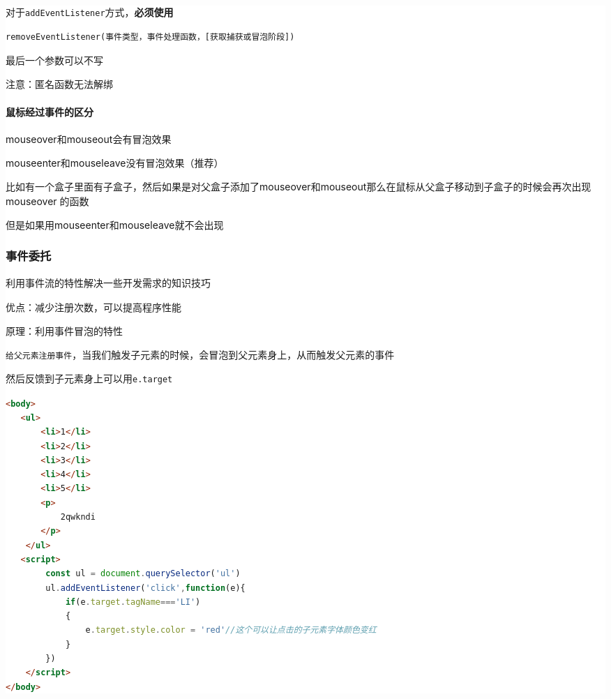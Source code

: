 对于`addEventListener`方式，**必须使用**

`removeEventListener(事件类型，事件处理函数，[获取捕获或冒泡阶段])`

最后一个参数可以不写

注意：匿名函数无法解绑





#### 鼠标经过事件的区分

mouseover和mouseout会有冒泡效果

mouseenter和mouseleave没有冒泡效果（推荐）

比如有一个盒子里面有子盒子，然后如果是对父盒子添加了mouseover和mouseout那么在鼠标从父盒子移动到子盒子的时候会再次出现mouseover 的函数

但是如果用mouseenter和mouseleave就不会出现



### 事件委托

利用事件流的特性解决一些开发需求的知识技巧

优点：减少注册次数，可以提高程序性能

原理：利用事件冒泡的特性 

​		`给父元素注册事件`，当我们触发子元素的时候，会冒泡到父元素身上，从而触发父元素的事件

然后反馈到子元素身上可以用`e.target`

```html
<body>
   <ul>
       <li>1</li>
       <li>2</li>
       <li>3</li>
       <li>4</li>
       <li>5</li>
       <p>
           2qwkndi
       </p>
    </ul> 
   <script>
    	const ul = document.querySelector('ul')
        ul.addEventListener('click',function(e){
            if(e.target.tagName==='LI')
            {
                e.target.style.color = 'red'//这个可以让点击的子元素字体颜色变红
            }
        })
    </script>
</body>
```
